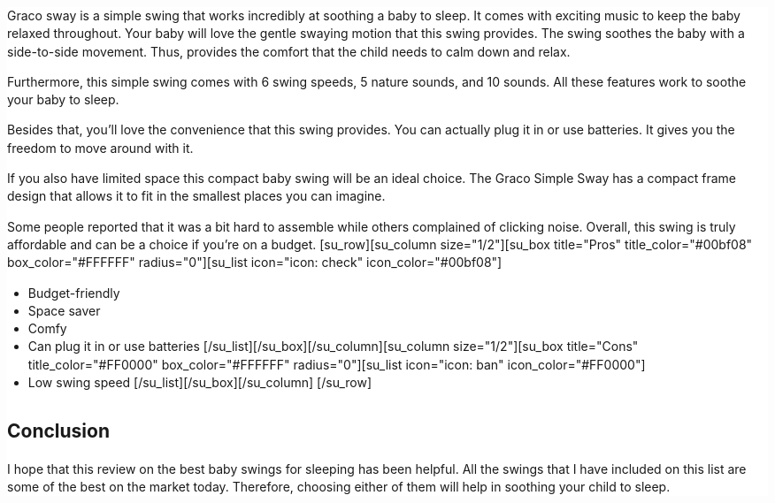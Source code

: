 Graco sway is a simple swing that works incredibly at soothing a baby to sleep. It comes with exciting music to keep the baby relaxed throughout.
[](https://www.amazon.com/dp/B00PTL15D6/?tag=p-policy-20)
[](https://www.amazon.com/dp/B00GYOVUOQ/?tag=p-policy-20)
[](https://www.amazon.com/dp/B014EC7RF0/?tag=p-policy-20)
Your baby will love the gentle swaying motion that this swing provides. The swing soothes the baby with a side-to-side movement. Thus, provides the comfort that the child needs to calm down and relax.

Furthermore, this simple swing comes with 6 swing speeds, 5 nature sounds, and 10 sounds. All these features work to soothe your baby to sleep.

Besides that, you’ll love the convenience that this swing provides. You can actually plug it in or use batteries. It gives you the freedom to move around with it.

If you also have limited space this compact baby swing will be an ideal choice. The Graco Simple Sway has a compact frame design that allows it to fit in the smallest places you can imagine.

Some people reported that it was a bit hard to assemble while others complained of clicking noise. Overall, this swing is truly affordable and can be a choice if you’re on a budget.
[su_row][su_column size="1/2"][su_box title="Pros" title_color="#00bf08" box_color="#FFFFFF" radius="0"][su_list icon="icon: check" icon_color="#00bf08"]
- Budget-friendly
- Space saver
- Comfy
- Can plug it in or use batteries
[/su_list][/su_box][/su_column][su_column size="1/2"][su_box title="Cons" title_color="#FF0000" box_color="#FFFFFF" radius="0"][su_list icon="icon: ban" icon_color="#FF0000"]
- Low swing speed
[/su_list][/su_box][/su_column] [/su_row]
## Conclusion
I hope that this review on the best baby swings for sleeping has been helpful. All the swings that I have included on this list are some of the best on the market today. Therefore, choosing either of them will help in soothing your child to sleep.
